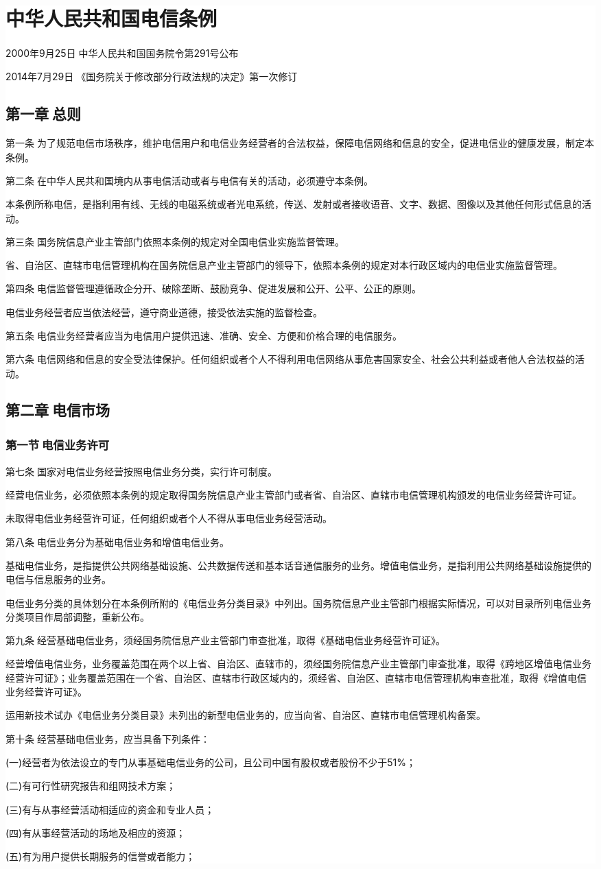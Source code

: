 # 中华人民共和国电信条例

2000年9月25日 中华人民共和国国务院令第291号公布

2014年7月29日 《国务院关于修改部分行政法规的决定》第一次修订　

## 第一章 总则

第一条 为了规范电信市场秩序，维护电信用户和电信业务经营者的合法权益，保障电信网络和信息的安全，促进电信业的健康发展，制定本条例。

第二条 在中华人民共和国境内从事电信活动或者与电信有关的活动，必须遵守本条例。

本条例所称电信，是指利用有线、无线的电磁系统或者光电系统，传送、发射或者接收语音、文字、数据、图像以及其他任何形式信息的活动。

第三条 国务院信息产业主管部门依照本条例的规定对全国电信业实施监督管理。

省、自治区、直辖市电信管理机构在国务院信息产业主管部门的领导下，依照本条例的规定对本行政区域内的电信业实施监督管理。

第四条 电信监督管理遵循政企分开、破除垄断、鼓励竞争、促进发展和公开、公平、公正的原则。

电信业务经营者应当依法经营，遵守商业道德，接受依法实施的监督检查。

第五条 电信业务经营者应当为电信用户提供迅速、准确、安全、方便和价格合理的电信服务。

第六条 电信网络和信息的安全受法律保护。任何组织或者个人不得利用电信网络从事危害国家安全、社会公共利益或者他人合法权益的活动。

## 第二章 电信市场

### 第一节 电信业务许可

第七条 国家对电信业务经营按照电信业务分类，实行许可制度。

经营电信业务，必须依照本条例的规定取得国务院信息产业主管部门或者省、自治区、直辖市电信管理机构颁发的电信业务经营许可证。

未取得电信业务经营许可证，任何组织或者个人不得从事电信业务经营活动。

第八条 电信业务分为基础电信业务和增值电信业务。

基础电信业务，是指提供公共网络基础设施、公共数据传送和基本话音通信服务的业务。增值电信业务，是指利用公共网络基础设施提供的电信与信息服务的业务。

电信业务分类的具体划分在本条例所附的《电信业务分类目录》中列出。国务院信息产业主管部门根据实际情况，可以对目录所列电信业务分类项目作局部调整，重新公布。

第九条 经营基础电信业务，须经国务院信息产业主管部门审查批准，取得《基础电信业务经营许可证》。

经营增值电信业务，业务覆盖范围在两个以上省、自治区、直辖市的，须经国务院信息产业主管部门审查批准，取得《跨地区增值电信业务经营许可证》；业务覆盖范围在一个省、自治区、直辖市行政区域内的，须经省、自治区、直辖市电信管理机构审查批准，取得《增值电信业务经营许可证》。

运用新技术试办《电信业务分类目录》未列出的新型电信业务的，应当向省、自治区、直辖市电信管理机构备案。

第十条 经营基础电信业务，应当具备下列条件：

(一)经营者为依法设立的专门从事基础电信业务的公司，且公司中国有股权或者股份不少于51%；

(二)有可行性研究报告和组网技术方案；

(三)有与从事经营活动相适应的资金和专业人员；

(四)有从事经营活动的场地及相应的资源；

(五)有为用户提供长期服务的信誉或者能力；
